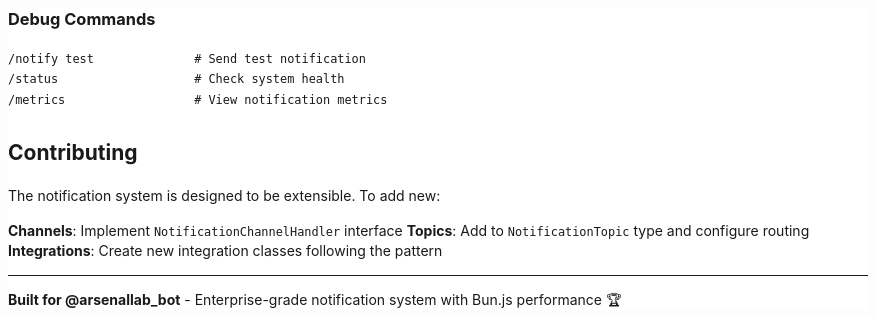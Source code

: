 ### Debug Commands
```
/notify test              # Send test notification
/status                   # Check system health
/metrics                  # View notification metrics
```

## Contributing

The notification system is designed to be extensible. To add new:

**Channels**: Implement `NotificationChannelHandler` interface
**Topics**: Add to `NotificationTopic` type and configure routing
**Integrations**: Create new integration classes following the pattern

---

**Built for @arsenallab_bot** - Enterprise-grade notification system with Bun.js performance 🏆
